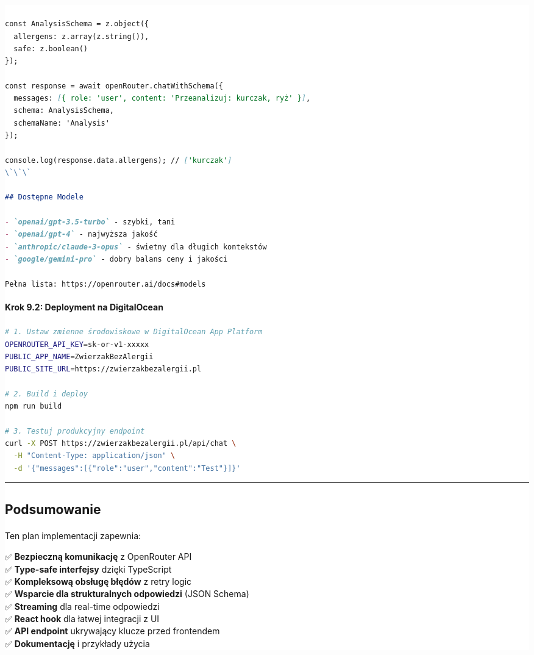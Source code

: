```markdown

const AnalysisSchema = z.object({
  allergens: z.array(z.string()),
  safe: z.boolean()
});

const response = await openRouter.chatWithSchema({
  messages: [{ role: 'user', content: 'Przeanalizuj: kurczak, ryż' }],
  schema: AnalysisSchema,
  schemaName: 'Analysis'
});

console.log(response.data.allergens); // ['kurczak']
\`\`\`

## Dostępne Modele

- `openai/gpt-3.5-turbo` - szybki, tani
- `openai/gpt-4` - najwyższa jakość
- `anthropic/claude-3-opus` - świetny dla długich kontekstów
- `google/gemini-pro` - dobry balans ceny i jakości

Pełna lista: https://openrouter.ai/docs#models
```

#### Krok 9.2: Deployment na DigitalOcean

```bash
# 1. Ustaw zmienne środowiskowe w DigitalOcean App Platform
OPENROUTER_API_KEY=sk-or-v1-xxxxx
PUBLIC_APP_NAME=ZwierzakBezAlergii
PUBLIC_SITE_URL=https://zwierzakbezalergii.pl

# 2. Build i deploy
npm run build

# 3. Testuj produkcyjny endpoint
curl -X POST https://zwierzakbezalergii.pl/api/chat \
  -H "Content-Type: application/json" \
  -d '{"messages":[{"role":"user","content":"Test"}]}'
```

---

## Podsumowanie

Ten plan implementacji zapewnia:

✅ **Bezpieczną komunikację** z OpenRouter API  
✅ **Type-safe interfejsy** dzięki TypeScript  
✅ **Kompleksową obsługę błędów** z retry logic  
✅ **Wsparcie dla strukturalnych odpowiedzi** (JSON Schema)  
✅ **Streaming** dla real-time odpowiedzi  
✅ **React hook** dla łatwej integracji z UI  
✅ **API endpoint** ukrywający klucze przed frontendem  
✅ **Dokumentację** i przykłady użycia  
